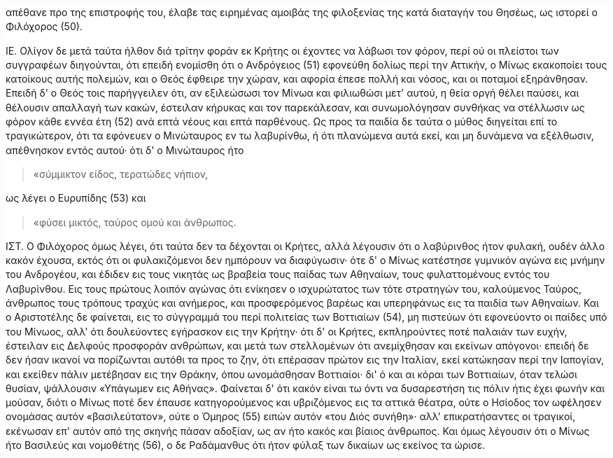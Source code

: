 απέθανε προ της επιστροφής του, έλαβε τας ειρημένας αμοιβάς της
φιλοξενίας της κατά διαταγήν του Θησέως, ως ιστορεί ο Φιλόχορος
(50).

ΙΕ. Ολίγον δε μετά ταύτα ήλθον διά τρίτην φοράν εκ Κρήτης οι
έχοντες να λάβωσι τον φόρον, περί ού οι πλείστοι των συγγραφέων
διηγούνται, ότι επειδή ενομίσθη ότι ο Ανδρόγειος (51) εφονεύθη
δολίως περί την Αττικήν, ο Μίνως εκακοποίει τους κατοίκους
αυτής πολεμών, και ο Θεός έφθειρε την χώραν, και αφορία έπεσε
πολλή και νόσος, και οι ποταμοί εξηράνθησαν. Επειδή δ' ο Θεός
τοις παρήγγειλεν ότι, αν εξιλεώσωσι τον Μίνωα και φιλιωθώσι
μετ' αυτού, η θεία οργή θέλει παύσει, και θέλουσιν απαλλαγή των
κακών, έστειλαν κήρυκας και τον παρεκάλεσαν, και συνωμολόγησαν
συνθήκας να στέλλωσιν ως φόρον κάθε εννέα έτη (52) ανά επτά
νέους και επτά παρθένους. Ως προς τα παιδία δε ταύτα ο μύθος
διηγείται επί το τραγικώτερον, ότι τα εφόνευεν ο Μινώταυρος εν
τω λαβυρίνθω, ή ότι πλανώμενα αυτά εκεί, και μη δυνάμενα να
εξέλθωσιν, απέθνησκον εντός αυτού· ότι δ' ο Μινώταυρος ήτο

> «σύμμικτον είδος, τερατώδες νήπιον,

ως λέγει ο Ευρυπίδης (53) και

> «φύσει μικτός, ταύρος ομού και άνθρωπος.

ΙΣΤ. Ο Φιλόχορος όμως λέγει, ότι ταύτα δεν τα δέχονται οι
Κρήτες, αλλά λέγουσιν ότι ο λαβύρινθος ήτον φυλακή, ουδέν άλλο
κακόν έχουσα, εκτός ότι οι φυλακιζόμενοι δεν ημπόρουν να
διαφύγωσιν· ότε δ' ο Μίνως κατέστησε γυμνικόν αγώνα εις μνήμην
του Ανδρογέου, και έδιδεν εις τους νικητάς ως βραβεία τους
παίδας των Αθηναίων, τους φυλαττομένους εντός του Λαβυρίνθου.
Εις τους πρώτους λοιπόν αγώνας ότι ενίκησεν ο ισχυρώτατος των
τότε στρατηγών του, καλούμενος Ταύρος, άνθρωπος τους τρόπους
τραχύς και ανήμερος, και προσφερόμενος βαρέως και υπερηφάνως
εις τα παιδία των Αθηναίων. Και ο Αριστοτέλης δε φαίνεται, εις
το σύγγραμμά του περί πολιτείας των Βοττιαίων (54), μη
πιστεύων ότι εφονεύοντο οι παίδες υπό του Μίνωος, αλλ' ότι
δουλεύοντες εγήρασκον εις την Κρήτην· ότι δ' οι Κρήτες,
εκπληρούντες ποτέ παλαιάν των ευχήν, έστειλαν εις Δελφούς
προσφοράν ανθρώπων, και μετά των στελλομένων ότι ανεμίχθησαν
και εκείνων απόγονοι· επειδή δε δεν ήσαν ικανοί να πορίζωνται
αυτόθι τα προς το ζην, ότι επέρασαν πρώτον εις την Ιταλίαν,
εκεί κατώκησαν περί την Ιαπογίαν, και εκείθεν πάλιν μετέβησαν
εις την Θράκην, όπου ωνομάσθησαν Βοττιαίοι· δι' ό και αι κόραι
των Βοττιαίων, όταν τελώσι θυσίαν, ψάλλουσιν «Υπάγωμεν εις
Αθήνας». Φαίνεται δ' ότι κακόν είναι τω όντι να δυσαρεστήση τις
πόλιν ήτις έχει φωνήν και μούσαν, διότι ο Μίνως ποτέ δεν έπαυσε
κατηγορούμενος και υβριζόμενος εις τα αττικά θέατρα, ούτε ο
Ησίοδος τον ωφέλησεν ονομάσας αυτόν «βασιλεύτατον», ούτε ο
Όμηρος (55) ειπών αυτόν «του Διός συνήθη»· αλλ' επικρατήσαντες
οι τραγικοί, εκένωσαν επ' αυτόν από της σκηνής πάσαν αδοξίαν,
ως αν ήτο κακός και βίαιος άνθρωπος. Και όμως λέγουσιν ότι ο
Μίνως ήτο Βασιλεύς και νομοθέτης (56), ο δε Ραδάμανθυς ότι
ήτον φύλαξ των δικαίων ως εκείνος τα ώρισε.
